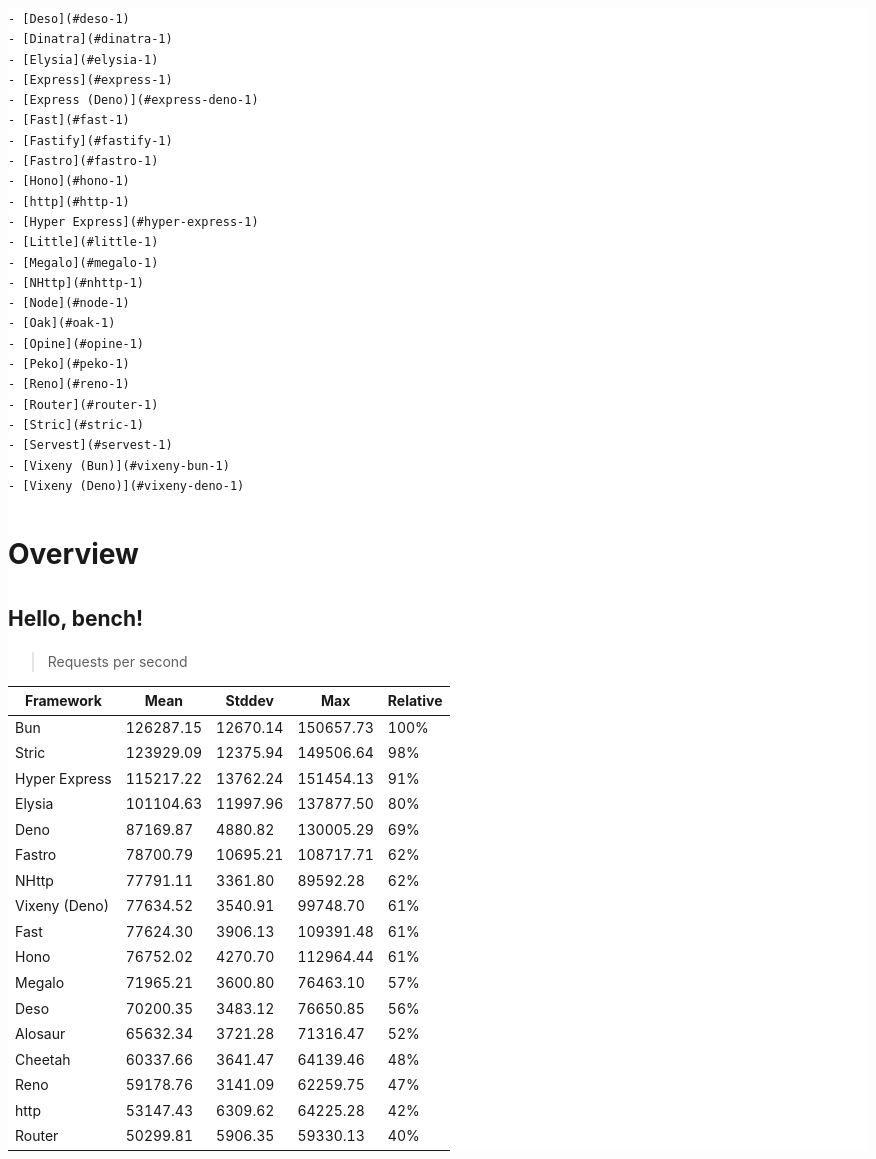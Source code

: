     - [Deso](#deso-1)
    - [Dinatra](#dinatra-1)
    - [Elysia](#elysia-1)
    - [Express](#express-1)
    - [Express (Deno)](#express-deno-1)
    - [Fast](#fast-1)
    - [Fastify](#fastify-1)
    - [Fastro](#fastro-1)
    - [Hono](#hono-1)
    - [http](#http-1)
    - [Hyper Express](#hyper-express-1)
    - [Little](#little-1)
    - [Megalo](#megalo-1)
    - [NHttp](#nhttp-1)
    - [Node](#node-1)
    - [Oak](#oak-1)
    - [Opine](#opine-1)
    - [Peko](#peko-1)
    - [Reno](#reno-1)
    - [Router](#router-1)
    - [Stric](#stric-1)
    - [Servest](#servest-1)
    - [Vixeny (Bun)](#vixeny-bun-1)
    - [Vixeny (Deno)](#vixeny-deno-1)

# Overview

## Hello, bench!

> Requests per second

| Framework                                                                            | Mean      | Stddev   | Max       | Relative |
| ------------------------------------------------------------------------------------ | --------- | -------- | --------- | -------- |
| Bun                                                                                  | 126287.15 | 12670.14 | 150657.73 | 100%     |
| Stric                                                                                | 123929.09 | 12375.94 | 149506.64 | 98%      |
| Hyper Express                                                                        | 115217.22 | 13762.24 | 151454.13 | 91%      |
| Elysia                                                                               | 101104.63 | 11997.96 | 137877.50 | 80%      |
| Deno                                                                                 | 87169.87  | 4880.82  | 130005.29 | 69%      |
| Fastro                                                                               | 78700.79  | 10695.21 | 108717.71 | 62%      |
| NHttp                                                                                | 77791.11  | 3361.80  | 89592.28  | 62%      |
| Vixeny (Deno)                                                                        | 77634.52  | 3540.91  | 99748.70  | 61%      |
| Fast                                                                                 | 77624.30  | 3906.13  | 109391.48 | 61%      |
| Hono                                                                                 | 76752.02  | 4270.70  | 112964.44 | 61%      |
| Megalo                                                                               | 71965.21  | 3600.80  | 76463.10  | 57%      |
| Deso                                                                                 | 70200.35  | 3483.12  | 76650.85  | 56%      |
| Alosaur                                                                              | 65632.34  | 3721.28  | 71316.47  | 52%      |
| Cheetah                                                                              | 60337.66  | 3641.47  | 64139.46  | 48%      |
| Reno                                                                                 | 59178.76  | 3141.09  | 62259.75  | 47%      |
| http                                                                                 | 53147.43  | 6309.62  | 64225.28  | 42%      |
| Router                                                                               | 50299.81  | 5906.35  | 59330.13  | 40%      |